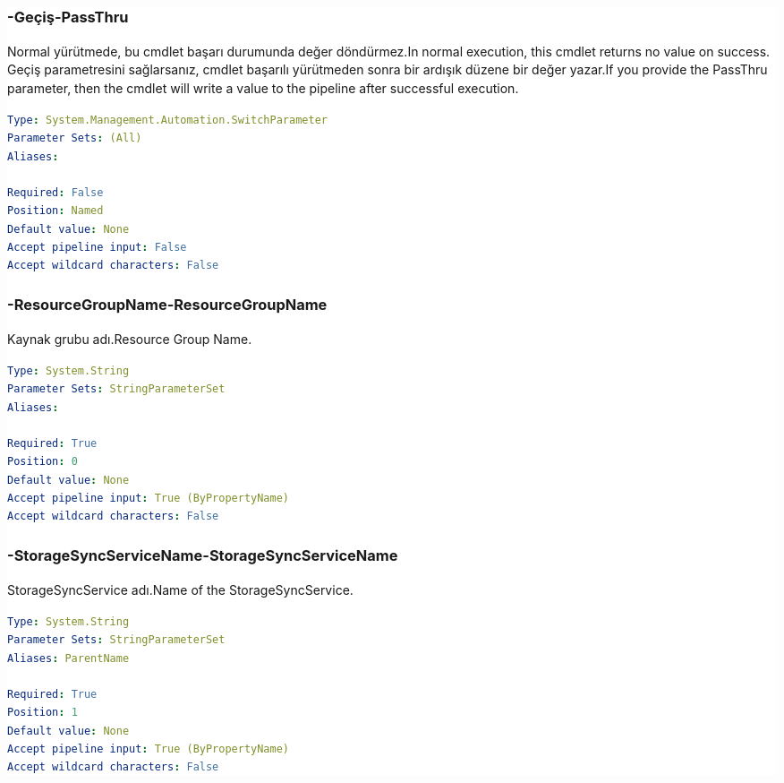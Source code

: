 ### <span data-ttu-id="2d3db-126">-Geçiş</span><span class="sxs-lookup"><span data-stu-id="2d3db-126">-PassThru</span></span>
<span data-ttu-id="2d3db-127">Normal yürütmede, bu cmdlet başarı durumunda değer döndürmez.</span><span class="sxs-lookup"><span data-stu-id="2d3db-127">In normal execution, this cmdlet returns no value on success.</span></span> <span data-ttu-id="2d3db-128">Geçiş parametresini sağlarsanız, cmdlet başarılı yürütmeden sonra bir ardışık düzene bir değer yazar.</span><span class="sxs-lookup"><span data-stu-id="2d3db-128">If you provide the PassThru parameter, then the cmdlet will write a value to the pipeline after successful execution.</span></span>

```yaml
Type: System.Management.Automation.SwitchParameter
Parameter Sets: (All)
Aliases:

Required: False
Position: Named
Default value: None
Accept pipeline input: False
Accept wildcard characters: False
```

### <span data-ttu-id="2d3db-129">-ResourceGroupName</span><span class="sxs-lookup"><span data-stu-id="2d3db-129">-ResourceGroupName</span></span>
<span data-ttu-id="2d3db-130">Kaynak grubu adı.</span><span class="sxs-lookup"><span data-stu-id="2d3db-130">Resource Group Name.</span></span>

```yaml
Type: System.String
Parameter Sets: StringParameterSet
Aliases:

Required: True
Position: 0
Default value: None
Accept pipeline input: True (ByPropertyName)
Accept wildcard characters: False
```

### <span data-ttu-id="2d3db-131">-StorageSyncServiceName</span><span class="sxs-lookup"><span data-stu-id="2d3db-131">-StorageSyncServiceName</span></span>
<span data-ttu-id="2d3db-132">StorageSyncService adı.</span><span class="sxs-lookup"><span data-stu-id="2d3db-132">Name of the StorageSyncService.</span></span>

```yaml
Type: System.String
Parameter Sets: StringParameterSet
Aliases: ParentName

Required: True
Position: 1
Default value: None
Accept pipeline input: True (ByPropertyName)
Accept wildcard characters: False
```
